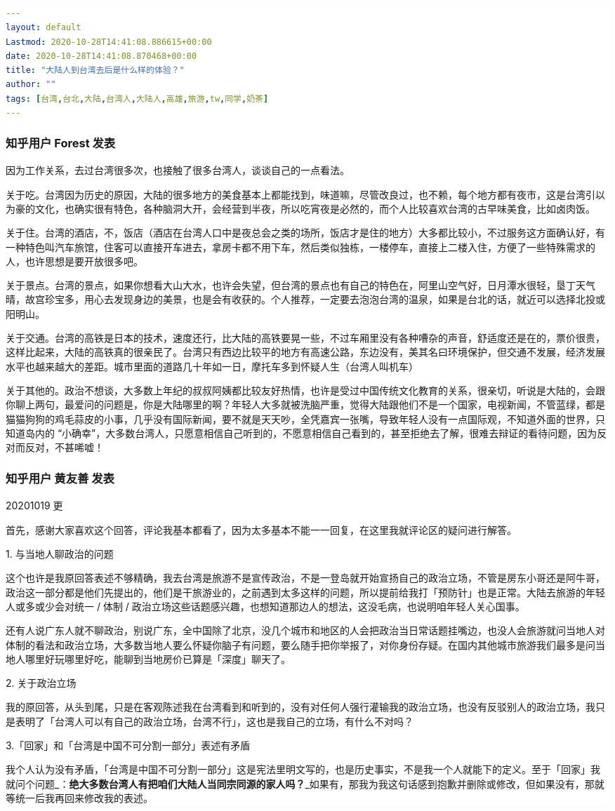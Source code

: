 ```yaml
---
layout: default
Lastmod: 2020-10-28T14:41:08.886615+00:00
date: 2020-10-28T14:41:08.870468+00:00
title: "大陆人到台湾去后是什么样的体验？"
author: ""
tags: [台湾,台北,大陆,台湾人,大陆人,高雄,旅游,tw,同学,奶茶]
---
```



    
### 知乎用户 Forest 发表
    
因为工作关系，去过台湾很多次，也接触了很多台湾人，谈谈自己的一点看法。

关于吃。台湾因为历史的原因，大陆的很多地方的美食基本上都能找到，味道嘛，尽管改良过，也不赖，每个地方都有夜市，这是台湾引以为豪的文化，也确实很有特色，各种脑洞大开，会经营到半夜，所以吃宵夜是必然的，而个人比较喜欢台湾的古早味美食，比如卤肉饭。

关于住。台湾的酒店，不，饭店（酒店在台湾人口中是夜总会之类的场所，饭店才是住的地方）大多都比较小，不过服务这方面确认好，有一种特色叫汽车旅馆，住客可以直接开车进去，拿房卡都不用下车，然后类似独栋，一楼停车，直接上二楼入住，方便了一些特殊需求的人，也许思想是要开放很多吧。

关于景点。台湾的景点，如果你想看大山大水，也许会失望，但台湾的景点也有自己的特色在，阿里山空气好，日月潭水很轻，垦丁天气晴，故宫珍宝多，用心去发现身边的美景，也是会有收获的。个人推荐，一定要去泡泡台湾的温泉，如果是台北的话，就近可以选择北投或阳明山。

关于交通。台湾的高铁是日本的技术，速度还行，比大陆的高铁要晃一些，不过车厢里没有各种嘈杂的声音，舒适度还是在的，票价很贵，这样比起来，大陆的高铁真的很亲民了。台湾只有西边比较平的地方有高速公路，东边没有，美其名曰环境保护，但交通不发展，经济发展水平也越来越大的差距。城市里面的道路几十年如一日，摩托车多到怀疑人生（台湾人叫机车）

关于其他的。政治不想谈，大多数上年纪的叔叔阿姨都比较友好热情，也许是受过中国传统文化教育的关系，很亲切，听说是大陆的，会跟你聊上两句，最爱问的问题是，你是大陆哪里的啊？年轻人大多就被洗脑严重，觉得大陆跟他们不是一个国家，电视新闻，不管蓝绿，都是猫猫狗狗的鸡毛蒜皮的小事，几乎没有国际新闻，要不就是天天吵，全凭嘉宾一张嘴，导致年轻人没有一点国际观，不知道外面的世界，只知道岛内的 “小确幸”，大多数台湾人，只愿意相信自己听到的，不愿意相信自己看到的，甚至拒绝去了解，很难去辩证的看待问题，因为反对而反对，不甚唏嘘！
    
    
    
    
### 知乎用户 黄友善 发表
    
20201019 更

首先，感谢大家喜欢这个回答，评论我基本都看了，因为太多基本不能一一回复，在这里我就评论区的疑问进行解答。

1\. 与当地人聊政治的问题

这个也许是我原回答表述不够精确，我去台湾是旅游不是宣传政治，不是一登岛就开始宣扬自己的政治立场，不管是房东小哥还是阿牛哥，政治这一部分都是他们先提出的，他们是干旅游业的，之前遇到太多这样的问题，所以提前给我打「预防针」也是正常。大陆去旅游的年轻人或多或少会对统一 / 体制 / 政治立场这些话题感兴趣，也想知道那边人的想法，这没毛病，也说明咱年轻人关心国事。

还有人说广东人就不聊政治，别说广东，全中国除了北京，没几个城市和地区的人会把政治当日常话题挂嘴边，也没人会旅游就问当地人对体制的看法和政治立场，大多数当地人要么怀疑你脑子有问题，要么随手把你举报了，对你身份存疑。在国内其他城市旅游我们最多是问当地人哪里好玩哪里好吃，能聊到当地房价已算是「深度」聊天了。

2\. 关于政治立场

我的原回答，从头到尾，只是在客观陈述我在台湾看到和听到的，没有对任何人强行灌输我的政治立场，也没有反驳别人的政治立场，我只是表明了「台湾人可以有自己的政治立场，台湾不行」，这也是我自己的立场，有什么不对吗？

3.「回家」和「台湾是中国不可分割一部分」表述有矛盾

我个人认为没有矛盾，「台湾是中国不可分割一部分」这是宪法里明文写的，也是历史事实，不是我一个人就能下的定义。至于「回家」我就问个问题_：**绝大多数台湾人有把咱们大陆人当同宗同源的家人吗？**_如果有，那我为我这句话感到抱歉并删除或修改，但如果没有，那就等统一后我再回来修改我的表述。
